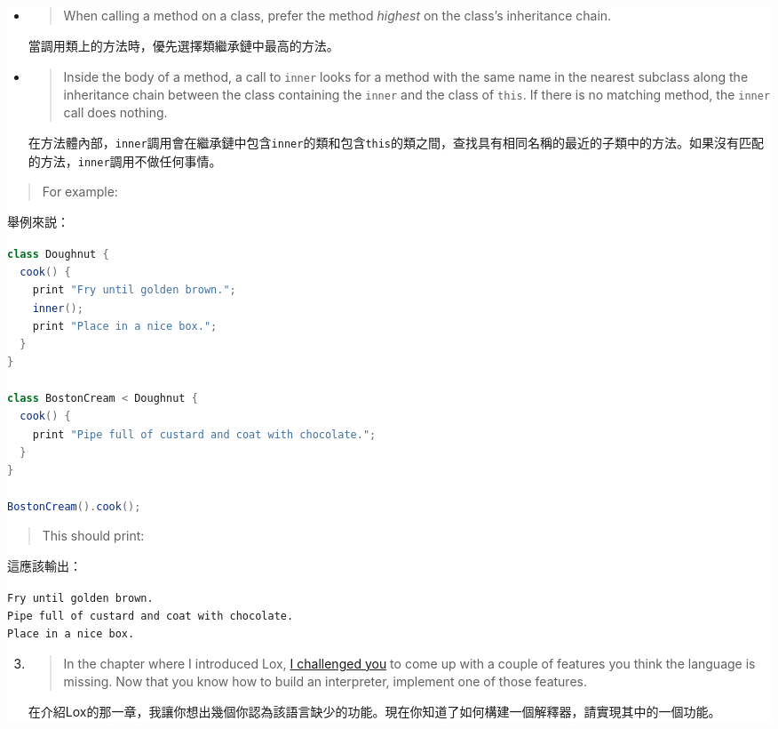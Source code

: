    - > When calling a method on a class, prefer the method *highest* on the class’s inheritance chain.

     當調用類上的方法時，優先選擇類繼承鏈中最高的方法。

   - > Inside the body of a method, a call to `inner` looks for a method with the same name in the nearest subclass along the inheritance chain between the class containing the `inner` and the class of `this`. If there is no matching method, the `inner` call does nothing.

     在方法體內部，`inner`調用會在繼承鏈中包含`inner`的類和包含`this`的類之間，查找具有相同名稱的最近的子類中的方法。如果沒有匹配的方法，`inner`調用不做任何事情。

   

   > For example:

   舉例來説：

   ```java
   class Doughnut {
     cook() {
       print "Fry until golden brown.";
       inner();
       print "Place in a nice box.";
     }
   }
   
   class BostonCream < Doughnut {
     cook() {
       print "Pipe full of custard and coat with chocolate.";
     }
   }
   
   BostonCream().cook();
   ```

   > This should print:

   這應該輸出：

   ```
   Fry until golden brown.
   Pipe full of custard and coat with chocolate.
   Place in a nice box.
   ```

3. > In the chapter where I introduced Lox, [I challenged you](http://craftinginterpreters.com/the-lox-language.html#challenges) to come up with a couple of features you think the language is missing. Now that you know how to build an interpreter, implement one of those features.

   在介紹Lox的那一章，我讓你想出幾個你認為該語言缺少的功能。現在你知道了如何構建一個解釋器，請實現其中的一個功能。

